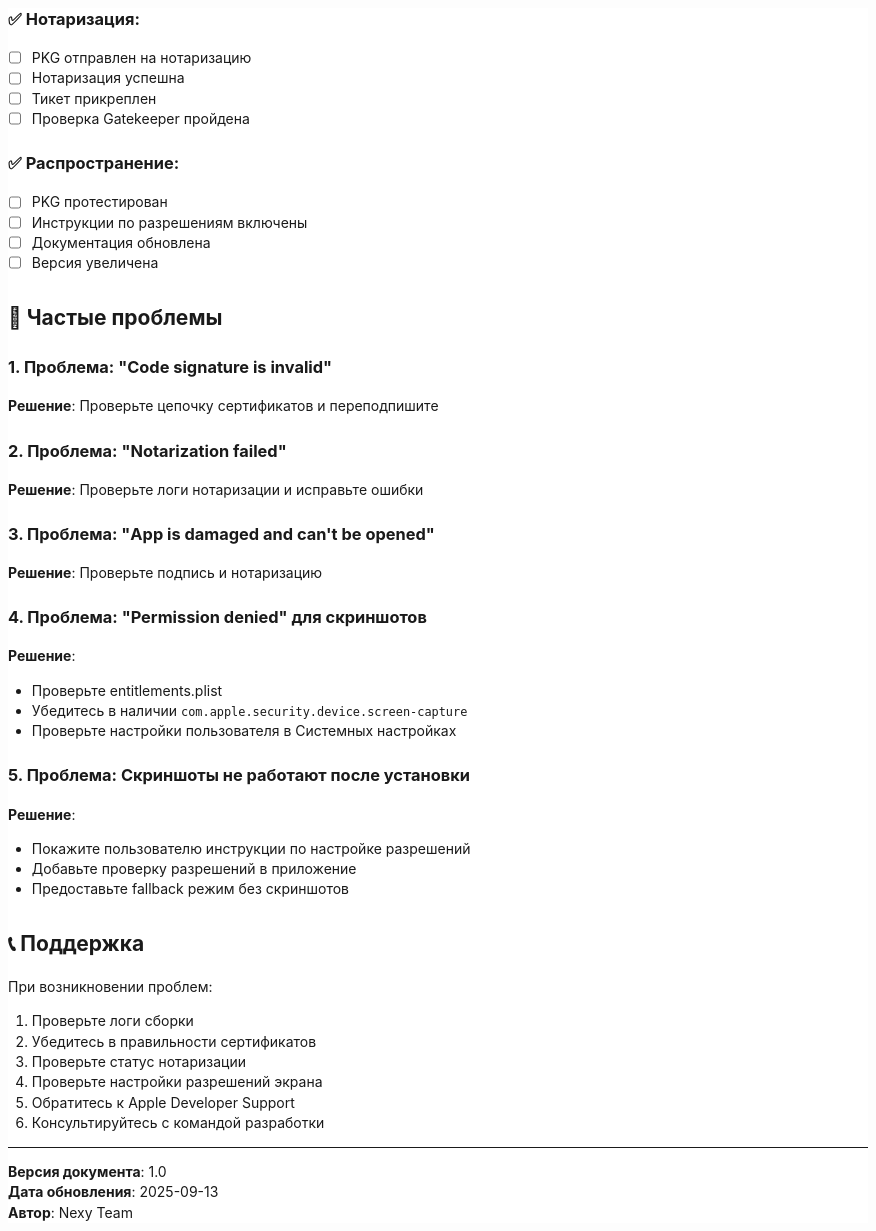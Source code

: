 ### ✅ Нотаризация:
- [ ] PKG отправлен на нотаризацию
- [ ] Нотаризация успешна
- [ ] Тикет прикреплен
- [ ] Проверка Gatekeeper пройдена

### ✅ Распространение:
- [ ] PKG протестирован
- [ ] Инструкции по разрешениям включены
- [ ] Документация обновлена
- [ ] Версия увеличена

## 🚨 Частые проблемы

### 1. Проблема: "Code signature is invalid"
**Решение**: Проверьте цепочку сертификатов и переподпишите

### 2. Проблема: "Notarization failed"
**Решение**: Проверьте логи нотаризации и исправьте ошибки

### 3. Проблема: "App is damaged and can't be opened"
**Решение**: Проверьте подпись и нотаризацию

### 4. Проблема: "Permission denied" для скриншотов
**Решение**: 
- Проверьте entitlements.plist
- Убедитесь в наличии `com.apple.security.device.screen-capture`
- Проверьте настройки пользователя в Системных настройках

### 5. Проблема: Скриншоты не работают после установки
**Решение**:
- Покажите пользователю инструкции по настройке разрешений
- Добавьте проверку разрешений в приложение
- Предоставьте fallback режим без скриншотов

## 📞 Поддержка

При возникновении проблем:
1. Проверьте логи сборки
2. Убедитесь в правильности сертификатов
3. Проверьте статус нотаризации
4. Проверьте настройки разрешений экрана
5. Обратитесь к Apple Developer Support
6. Консультируйтесь с командой разработки

---

**Версия документа**: 1.0  
**Дата обновления**: 2025-09-13  
**Автор**: Nexy Team
